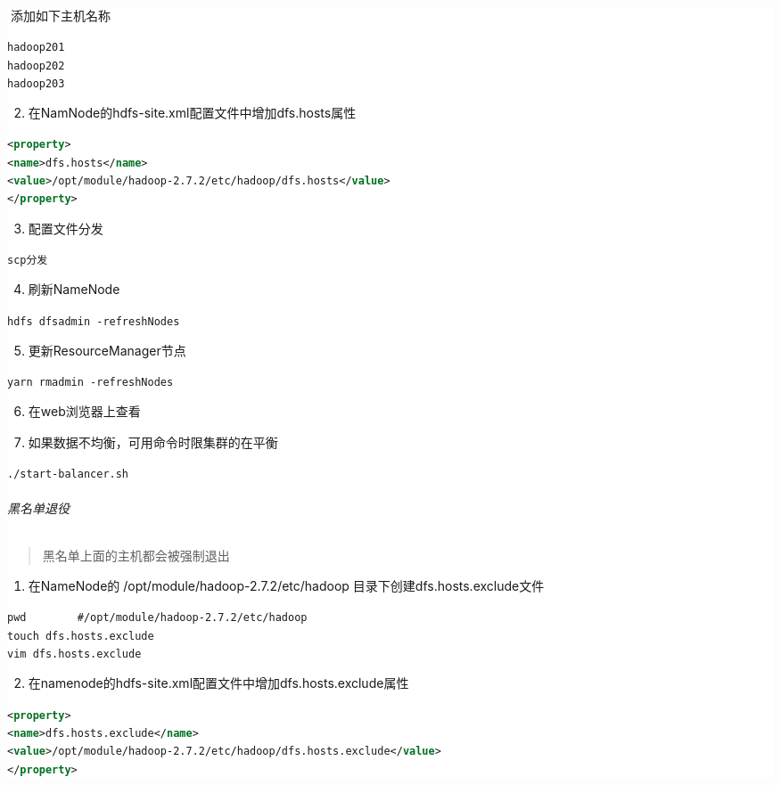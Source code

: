    ​	添加如下主机名称

   ```
   hadoop201
   hadoop202
   hadoop203
   ```

   2. 在NamNode的hdfs-site.xml配置文件中增加dfs.hosts属性

   ```xml
   <property>
   <name>dfs.hosts</name>
   <value>/opt/module/hadoop-2.7.2/etc/hadoop/dfs.hosts</value>
   </property>
   ```

   3. 配置文件分发

   ```
   scp分发
   ```

   4. 刷新NameNode

   ```
   hdfs dfsadmin -refreshNodes
   ```

   5. 更新ResourceManager节点

   ```
   yarn rmadmin -refreshNodes
   ```

   6. 在web浏览器上查看

   7. 如果数据不均衡，可用命令时限集群的在平衡

   ```
   ./start-balancer.sh
   ```

   ###### 黑名单退役

   > 黑名单上面的主机都会被强制退出

   1. 在NameNode的 /opt/module/hadoop-2.7.2/etc/hadoop 目录下创建dfs.hosts.exclude文件

   ```shell
   pwd        #/opt/module/hadoop-2.7.2/etc/hadoop
   touch dfs.hosts.exclude
   vim dfs.hosts.exclude
   ```

   2. 在namenode的hdfs-site.xml配置文件中增加dfs.hosts.exclude属性

   ```xml
   <property>
   <name>dfs.hosts.exclude</name>
   <value>/opt/module/hadoop-2.7.2/etc/hadoop/dfs.hosts.exclude</value>
   </property>
   ```
